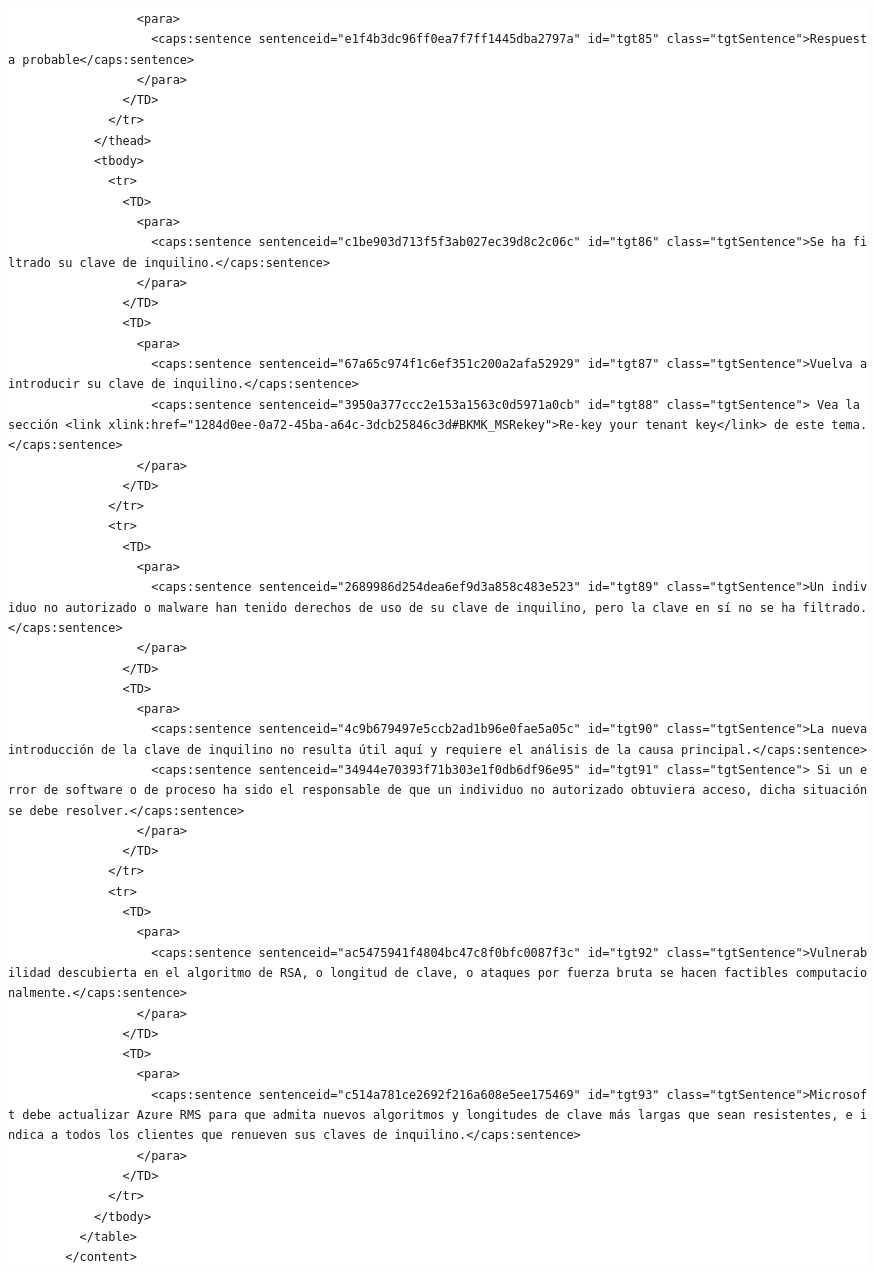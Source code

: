                       <para>
                        <caps:sentence sentenceid="e1f4b3dc96ff0ea7f7ff1445dba2797a" id="tgt85" class="tgtSentence">Respuesta probable</caps:sentence>
                      </para>
                    </TD>
                  </tr>
                </thead>
                <tbody>
                  <tr>
                    <TD>
                      <para>
                        <caps:sentence sentenceid="c1be903d713f5f3ab027ec39d8c2c06c" id="tgt86" class="tgtSentence">Se ha filtrado su clave de inquilino.</caps:sentence>
                      </para>
                    </TD>
                    <TD>
                      <para>
                        <caps:sentence sentenceid="67a65c974f1c6ef351c200a2afa52929" id="tgt87" class="tgtSentence">Vuelva a introducir su clave de inquilino.</caps:sentence>
                        <caps:sentence sentenceid="3950a377ccc2e153a1563c0d5971a0cb" id="tgt88" class="tgtSentence"> Vea la sección <link xlink:href="1284d0ee-0a72-45ba-a64c-3dcb25846c3d#BKMK_MSRekey">Re-key your tenant key</link> de este tema.</caps:sentence>
                      </para>
                    </TD>
                  </tr>
                  <tr>
                    <TD>
                      <para>
                        <caps:sentence sentenceid="2689986d254dea6ef9d3a858c483e523" id="tgt89" class="tgtSentence">Un individuo no autorizado o malware han tenido derechos de uso de su clave de inquilino, pero la clave en sí no se ha filtrado.</caps:sentence>
                      </para>
                    </TD>
                    <TD>
                      <para>
                        <caps:sentence sentenceid="4c9b679497e5ccb2ad1b96e0fae5a05c" id="tgt90" class="tgtSentence">La nueva introducción de la clave de inquilino no resulta útil aquí y requiere el análisis de la causa principal.</caps:sentence>
                        <caps:sentence sentenceid="34944e70393f71b303e1f0db6df96e95" id="tgt91" class="tgtSentence"> Si un error de software o de proceso ha sido el responsable de que un individuo no autorizado obtuviera acceso, dicha situación se debe resolver.</caps:sentence>
                      </para>
                    </TD>
                  </tr>
                  <tr>
                    <TD>
                      <para>
                        <caps:sentence sentenceid="ac5475941f4804bc47c8f0bfc0087f3c" id="tgt92" class="tgtSentence">Vulnerabilidad descubierta en el algoritmo de RSA, o longitud de clave, o ataques por fuerza bruta se hacen factibles computacionalmente.</caps:sentence>
                      </para>
                    </TD>
                    <TD>
                      <para>
                        <caps:sentence sentenceid="c514a781ce2692f216a608e5ee175469" id="tgt93" class="tgtSentence">Microsoft debe actualizar Azure RMS para que admita nuevos algoritmos y longitudes de clave más largas que sean resistentes, e indica a todos los clientes que renueven sus claves de inquilino.</caps:sentence>
                      </para>
                    </TD>
                  </tr>
                </tbody>
              </table>
            </content>